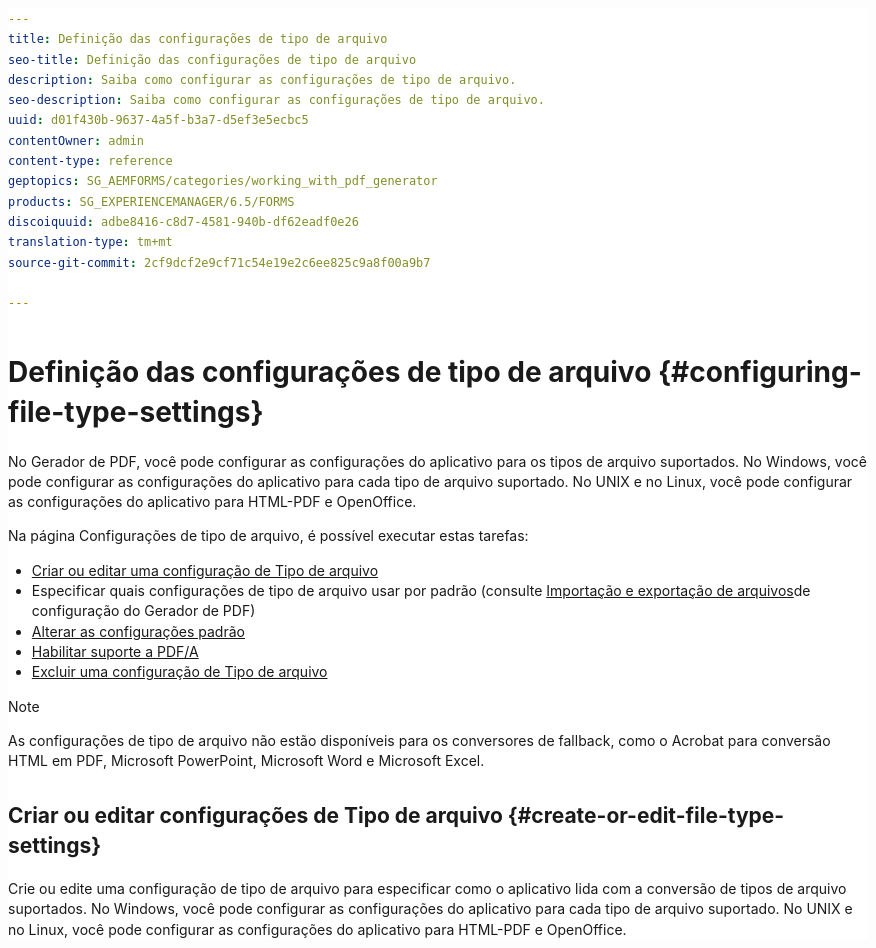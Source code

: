 ```yaml
---
title: Definição das configurações de tipo de arquivo
seo-title: Definição das configurações de tipo de arquivo
description: Saiba como configurar as configurações de tipo de arquivo.
seo-description: Saiba como configurar as configurações de tipo de arquivo.
uuid: d01f430b-9637-4a5f-b3a7-d5ef3e5ecbc5
contentOwner: admin
content-type: reference
geptopics: SG_AEMFORMS/categories/working_with_pdf_generator
products: SG_EXPERIENCEMANAGER/6.5/FORMS
discoiquuid: adbe8416-c8d7-4581-940b-df62eadf0e26
translation-type: tm+mt
source-git-commit: 2cf9dcf2e9cf71c54e19e2c6ee825c9a8f00a9b7

---
```



# Definição das configurações de tipo de arquivo {#configuring-file-type-settings}

No Gerador de PDF, você pode configurar as configurações do aplicativo para os tipos de arquivo suportados. No Windows, você pode configurar as configurações do aplicativo para cada tipo de arquivo suportado. No UNIX e no Linux, você pode configurar as configurações do aplicativo para HTML-PDF e OpenOffice.

Na página Configurações de tipo de arquivo, é possível executar estas tarefas:

* [Criar ou editar uma configuração de Tipo de arquivo](#create-or-edit-file-type-settings)
* Especificar quais configurações de tipo de arquivo usar por padrão (consulte [Importação e exportação de arquivos](https://helpx.adobe.com/aem-forms/6-2/admin-help/importing-exporting-pdf-generator-configuration.html)de configuração do Gerador de PDF)
* [Alterar as configurações padrão](/help/forms/using/admin-help/configuring-file-type-settings2.md#change-the-default-settings)
* [Habilitar suporte a PDF/A](https://helpx.adobe.com/aem-forms/6-2/admin-help/enable-pdf-a-support.html)
* [Excluir uma configuração de Tipo de arquivo](https://helpx.adobe.com/aem-forms/6-2/admin-help/enable-pdf-a-support.html)

>[!NOTE]
>
>As configurações de tipo de arquivo não estão disponíveis para os conversores de fallback, como o Acrobat para conversão HTML em PDF, Microsoft PowerPoint, Microsoft Word e Microsoft Excel.

## Criar ou editar configurações de Tipo de arquivo {#create-or-edit-file-type-settings}

Crie ou edite uma configuração de tipo de arquivo para especificar como o aplicativo lida com a conversão de tipos de arquivo suportados. No Windows, você pode configurar as configurações do aplicativo para cada tipo de arquivo suportado. No UNIX e no Linux, você pode configurar as configurações do aplicativo para HTML-PDF e OpenOffice.
